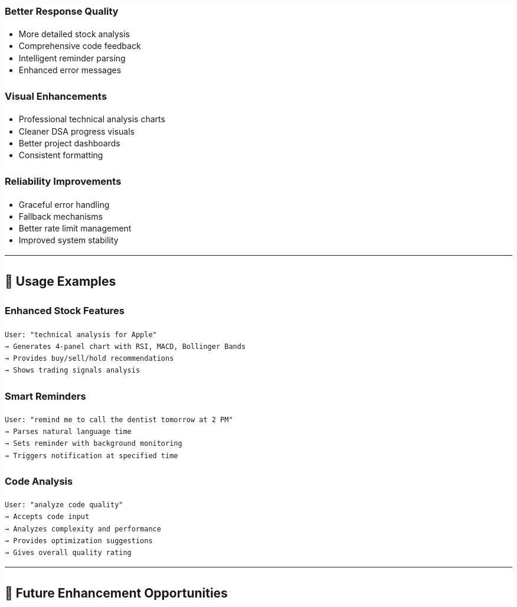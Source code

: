 ### **Better Response Quality**
- More detailed stock analysis
- Comprehensive code feedback
- Intelligent reminder parsing
- Enhanced error messages

### **Visual Enhancements**
- Professional technical analysis charts
- Cleaner DSA progress visuals
- Better project dashboards
- Consistent formatting

### **Reliability Improvements**
- Graceful error handling
- Fallback mechanisms
- Better rate limit management
- Improved system stability

---

## 📝 **Usage Examples**

### **Enhanced Stock Features**
```
User: "technical analysis for Apple"
→ Generates 4-panel chart with RSI, MACD, Bollinger Bands
→ Provides buy/sell/hold recommendations
→ Shows trading signals analysis
```

### **Smart Reminders**
```
User: "remind me to call the dentist tomorrow at 2 PM"
→ Parses natural language time
→ Sets reminder with background monitoring
→ Triggers notification at specified time
```

### **Code Analysis**
```
User: "analyze code quality"
→ Accepts code input
→ Analyzes complexity and performance
→ Provides optimization suggestions
→ Gives overall quality rating
```

---

## 🔮 **Future Enhancement Opportunities**
